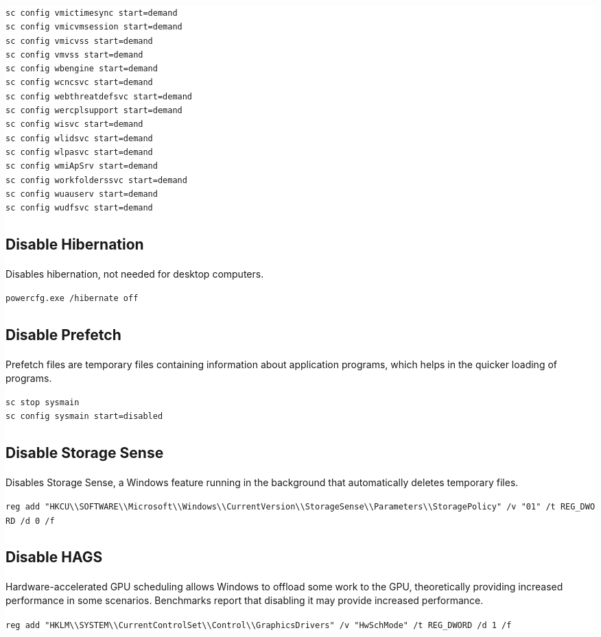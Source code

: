 ```
sc config vmictimesync start=demand
sc config vmicvmsession start=demand
sc config vmicvss start=demand
sc config vmvss start=demand
sc config wbengine start=demand
sc config wcncsvc start=demand
sc config webthreatdefsvc start=demand
sc config wercplsupport start=demand
sc config wisvc start=demand
sc config wlidsvc start=demand
sc config wlpasvc start=demand
sc config wmiApSrv start=demand
sc config workfolderssvc start=demand
sc config wuauserv start=demand
sc config wudfsvc start=demand
```

## Disable Hibernation

Disables hibernation, not needed for desktop computers.

```
powercfg.exe /hibernate off
```

## Disable Prefetch

Prefetch files are temporary files containing information about application programs, which helps in the quicker loading of programs.

```
sc stop sysmain
sc config sysmain start=disabled
```

## Disable Storage Sense

Disables Storage Sense, a Windows feature running in the background that automatically deletes temporary files.

```
reg add "HKCU\\SOFTWARE\\Microsoft\\Windows\\CurrentVersion\\StorageSense\\Parameters\\StoragePolicy" /v "01" /t REG_DWORD /d 0 /f
```

## Disable HAGS

Hardware-accelerated GPU scheduling allows Windows to offload some work to the GPU, theoretically providing increased performance in some scenarios. Benchmarks report that disabling it may provide increased performance.

```
reg add "HKLM\\SYSTEM\\CurrentControlSet\\Control\\GraphicsDrivers" /v "HwSchMode" /t REG_DWORD /d 1 /f
```
